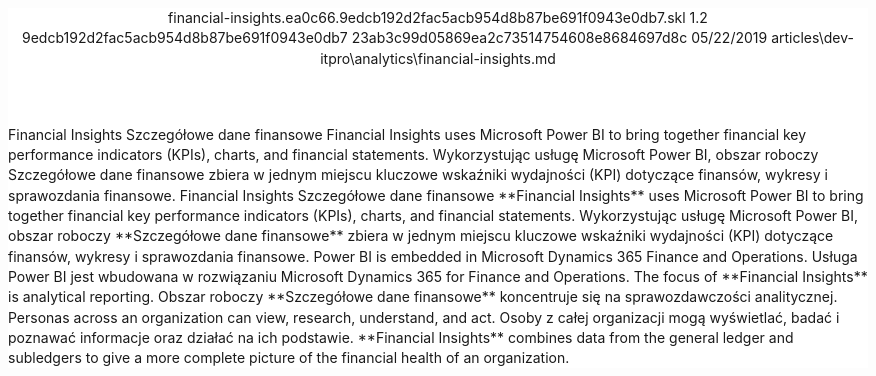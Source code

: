 <?xml version="1.0" encoding="UTF-8"?>
<xliff xmlns:logoport="urn:logoport:xliffeditor:xliff-extras:1.0" xmlns:tilt="urn:logoport:xliffeditor:tilt-non-translatables:1.0" xmlns:xsi="http://www.w3.org/2001/XMLSchema-instance" xmlns="urn:oasis:names:tc:xliff:document:1.2" xmlns:xliffext="urn:microsoft:content:schema:xliffextensions" version="1.2" xsi:schemaLocation="urn:oasis:names:tc:xliff:document:1.2 xliff-core-1.2-transitional.xsd">
  <file datatype="xml" source-language="en-US" original="financial-insights.md" target-language="pl-PL">
    <header>
      <tool tool-company="Microsoft" tool-version="1.0-7889195" tool-name="mdxliff" tool-id="mdxliff"/>
      <xliffext:skl_file_name>financial-insights.ea0c66.9edcb192d2fac5acb954d8b87be691f0943e0db7.skl</xliffext:skl_file_name>
      <xliffext:version>1.2</xliffext:version>
      <xliffext:ms.openlocfilehash>9edcb192d2fac5acb954d8b87be691f0943e0db7</xliffext:ms.openlocfilehash>
      <xliffext:ms.sourcegitcommit>23ab3c99d05869ea2c73514754608e8684697d8c</xliffext:ms.sourcegitcommit>
      <xliffext:ms.lasthandoff>05/22/2019</xliffext:ms.lasthandoff>
      <xliffext:ms.openlocfilepath>articles\dev-itpro\analytics\financial-insights.md</xliffext:ms.openlocfilepath>
    </header>
    <body>
      <group extype="content" id="content">
        <trans-unit xml:space="preserve" translate="yes" id="101" restype="x-metadata">
          <source>Financial Insights</source>
        <target logoport:matchpercent="101" state="translated" state-qualifier="leveraged-tm">Szczegółowe dane finansowe</target></trans-unit>
        <trans-unit xml:space="preserve" translate="yes" id="102" restype="x-metadata">
          <source>Financial Insights uses Microsoft Power BI to bring together financial key performance indicators (KPIs), charts, and financial statements.</source>
        <target logoport:matchpercent="101" state="translated" state-qualifier="leveraged-tm">Wykorzystując usługę Microsoft Power BI, obszar roboczy Szczegółowe dane finansowe zbiera w jednym miejscu kluczowe wskaźniki wydajności (KPI) dotyczące finansów, wykresy i sprawozdania finansowe.</target></trans-unit>
        <trans-unit xml:space="preserve" translate="yes" id="103">
          <source>Financial Insights</source>
        <target logoport:matchpercent="101" state="translated" state-qualifier="leveraged-tm">Szczegółowe dane finansowe</target></trans-unit>
        <trans-unit xml:space="preserve" translate="yes" id="104">
          <source><bpt id="p1">**</bpt>Financial Insights<ept id="p1">**</ept> uses Microsoft Power BI to bring together financial key performance indicators (KPIs), charts, and financial statements.</source>
        <target logoport:matchpercent="101" state="translated" state-qualifier="leveraged-tm">Wykorzystując usługę Microsoft Power BI, obszar roboczy <bpt id="p1">**</bpt>Szczegółowe dane finansowe<ept id="p1">**</ept> zbiera w jednym miejscu kluczowe wskaźniki wydajności (KPI) dotyczące finansów, wykresy i sprawozdania finansowe.</target></trans-unit>
        <trans-unit xml:space="preserve" translate="yes" id="105">
          <source>Power BI is embedded in Microsoft Dynamics 365 Finance and Operations.</source>
        <target logoport:matchpercent="101" state="translated" state-qualifier="leveraged-tm">Usługa Power BI jest wbudowana w rozwiązaniu <ph id="1">Microsoft Dynamics 365 for Finance and Operations</ph>.</target></trans-unit>
        <trans-unit xml:space="preserve" translate="yes" id="106">
          <source>The focus of <bpt id="p1">**</bpt>Financial Insights<ept id="p1">**</ept> is analytical reporting.</source>
        <target logoport:matchpercent="101" state="translated" state-qualifier="leveraged-tm">Obszar roboczy <bpt id="p1">**</bpt>Szczegółowe dane finansowe<ept id="p1">**</ept> koncentruje się na sprawozdawczości analitycznej.</target></trans-unit>
        <trans-unit xml:space="preserve" translate="yes" id="107">
          <source>Personas across an organization can view, research, understand, and act.</source>
        <target logoport:matchpercent="101" state="translated" state-qualifier="leveraged-tm">Osoby z całej organizacji mogą wyświetlać, badać i poznawać informacje oraz działać na ich podstawie.</target></trans-unit>
        <trans-unit xml:space="preserve" translate="yes" id="108">
          <source><bpt id="p1">**</bpt>Financial Insights<ept id="p1">**</ept> combines data from the general ledger and subledgers to give a more complete picture of the financial health of an organization.</source>